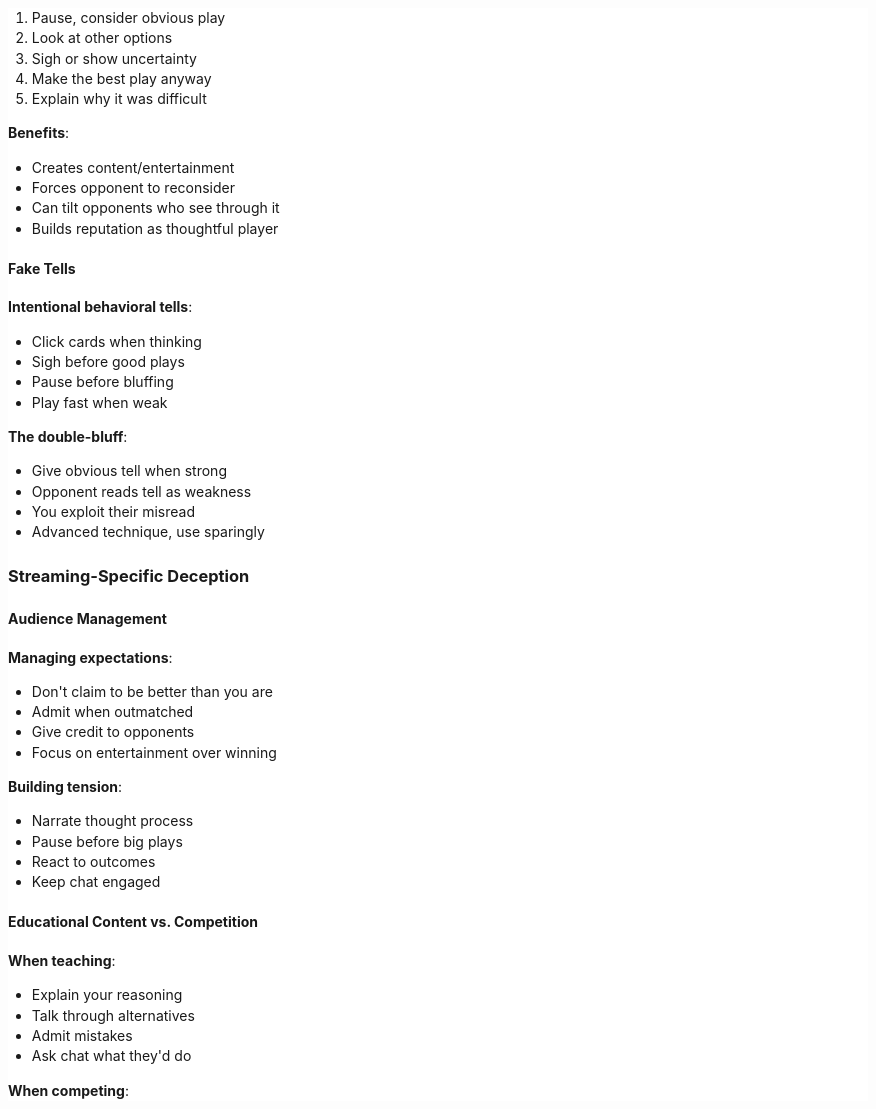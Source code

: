 1. Pause, consider obvious play
2. Look at other options
3. Sigh or show uncertainty
4. Make the best play anyway
5. Explain why it was difficult

**Benefits**:

- Creates content/entertainment
- Forces opponent to reconsider
- Can tilt opponents who see through it
- Builds reputation as thoughtful player

#### Fake Tells

**Intentional behavioral tells**:

- Click cards when thinking
- Sigh before good plays
- Pause before bluffing
- Play fast when weak

**The double-bluff**:

- Give obvious tell when strong
- Opponent reads tell as weakness
- You exploit their misread
- Advanced technique, use sparingly

### Streaming-Specific Deception

#### Audience Management

**Managing expectations**:

- Don't claim to be better than you are
- Admit when outmatched
- Give credit to opponents
- Focus on entertainment over winning

**Building tension**:

- Narrate thought process
- Pause before big plays
- React to outcomes
- Keep chat engaged

#### Educational Content vs. Competition

**When teaching**:

- Explain your reasoning
- Talk through alternatives
- Admit mistakes
- Ask chat what they'd do

**When competing**:
